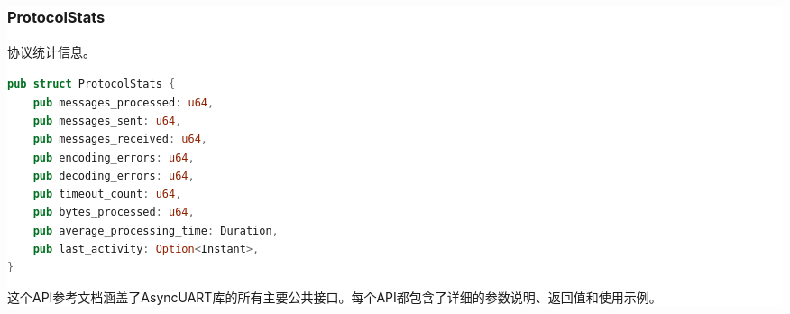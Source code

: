 ### ProtocolStats

协议统计信息。

```rust
pub struct ProtocolStats {
    pub messages_processed: u64,
    pub messages_sent: u64,
    pub messages_received: u64,
    pub encoding_errors: u64,
    pub decoding_errors: u64,
    pub timeout_count: u64,
    pub bytes_processed: u64,
    pub average_processing_time: Duration,
    pub last_activity: Option<Instant>,
}
```

这个API参考文档涵盖了AsyncUART库的所有主要公共接口。每个API都包含了详细的参数说明、返回值和使用示例。
